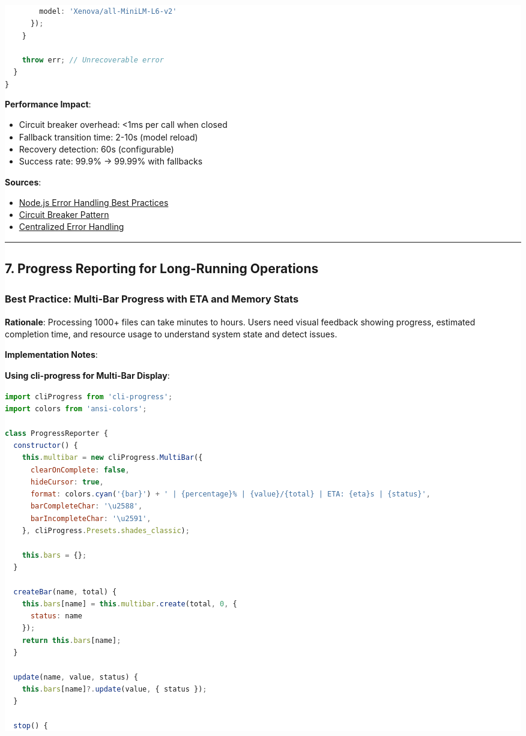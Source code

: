 ```javascript
        model: 'Xenova/all-MiniLM-L6-v2'
      });
    }

    throw err; // Unrecoverable error
  }
}
```

**Performance Impact**:
- Circuit breaker overhead: <1ms per call when closed
- Fallback transition time: 2-10s (model reload)
- Recovery detection: 60s (configurable)
- Success rate: 99.9% → 99.99% with fallbacks

**Sources**:
- [Node.js Error Handling Best Practices](https://github.com/goldbergyoni/nodebestpractices)
- [Circuit Breaker Pattern](https://medium.com/@sumit-paul/advanced-error-handling-in-node-js-best-practices-and-techniques-b9db03ca8405)
- [Centralized Error Handling](https://karandeepsingh.ca/posts/nodejs-error-handling-best-practices/)

---

## 7. Progress Reporting for Long-Running Operations

### Best Practice: Multi-Bar Progress with ETA and Memory Stats

**Rationale**: Processing 1000+ files can take minutes to hours. Users need visual feedback showing progress, estimated completion time, and resource usage to understand system state and detect issues.

**Implementation Notes**:

**Using cli-progress for Multi-Bar Display**:
```javascript
import cliProgress from 'cli-progress';
import colors from 'ansi-colors';

class ProgressReporter {
  constructor() {
    this.multibar = new cliProgress.MultiBar({
      clearOnComplete: false,
      hideCursor: true,
      format: colors.cyan('{bar}') + ' | {percentage}% | {value}/{total} | ETA: {eta}s | {status}',
      barCompleteChar: '\u2588',
      barIncompleteChar: '\u2591',
    }, cliProgress.Presets.shades_classic);

    this.bars = {};
  }

  createBar(name, total) {
    this.bars[name] = this.multibar.create(total, 0, {
      status: name
    });
    return this.bars[name];
  }

  update(name, value, status) {
    this.bars[name]?.update(value, { status });
  }

  stop() {
```